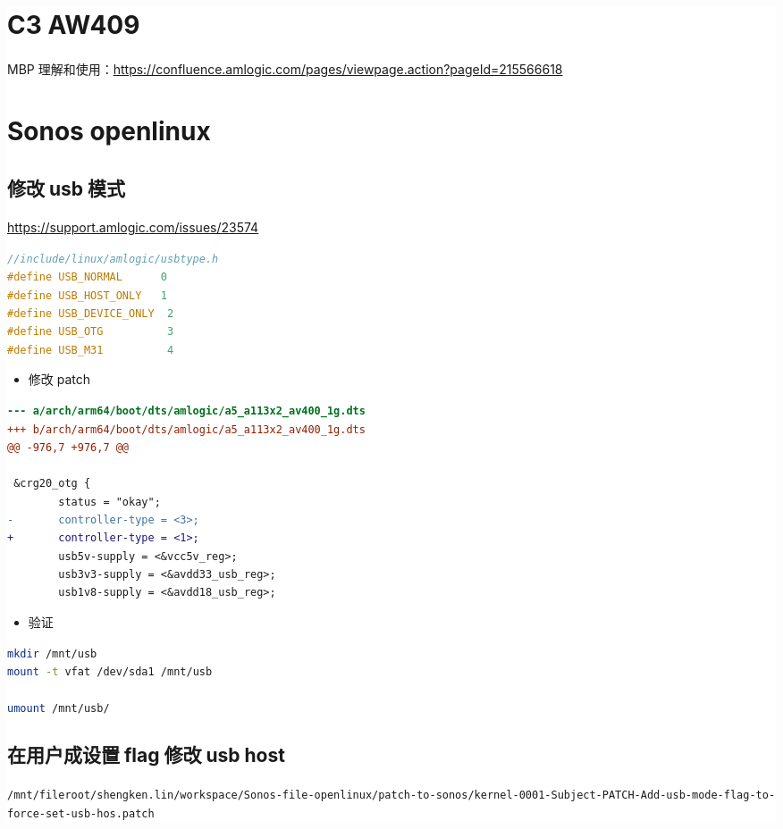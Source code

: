 
# C3 AW409 

MBP 理解和使用：https://confluence.amlogic.com/pages/viewpage.action?pageId=215566618


# Sonos openlinux

## 修改 usb 模式

https://support.amlogic.com/issues/23574



```c
//include/linux/amlogic/usbtype.h
#define USB_NORMAL      0
#define USB_HOST_ONLY   1
#define USB_DEVICE_ONLY  2
#define USB_OTG          3
#define USB_M31          4
```

- 修改 patch

```patch
--- a/arch/arm64/boot/dts/amlogic/a5_a113x2_av400_1g.dts
+++ b/arch/arm64/boot/dts/amlogic/a5_a113x2_av400_1g.dts
@@ -976,7 +976,7 @@
 
 &crg20_otg {
        status = "okay";
-       controller-type = <3>;
+       controller-type = <1>;
        usb5v-supply = <&vcc5v_reg>;
        usb3v3-supply = <&avdd33_usb_reg>;
        usb1v8-supply = <&avdd18_usb_reg>;
```

- 验证

```sh
mkdir /mnt/usb
mount -t vfat /dev/sda1 /mnt/usb

umount /mnt/usb/
```

## 在用户成设置 flag 修改 usb host

```sh
/mnt/fileroot/shengken.lin/workspace/Sonos-file-openlinux/patch-to-sonos/kernel-0001-Subject-PATCH-Add-usb-mode-flag-to-force-set-usb-hos.patch
```

